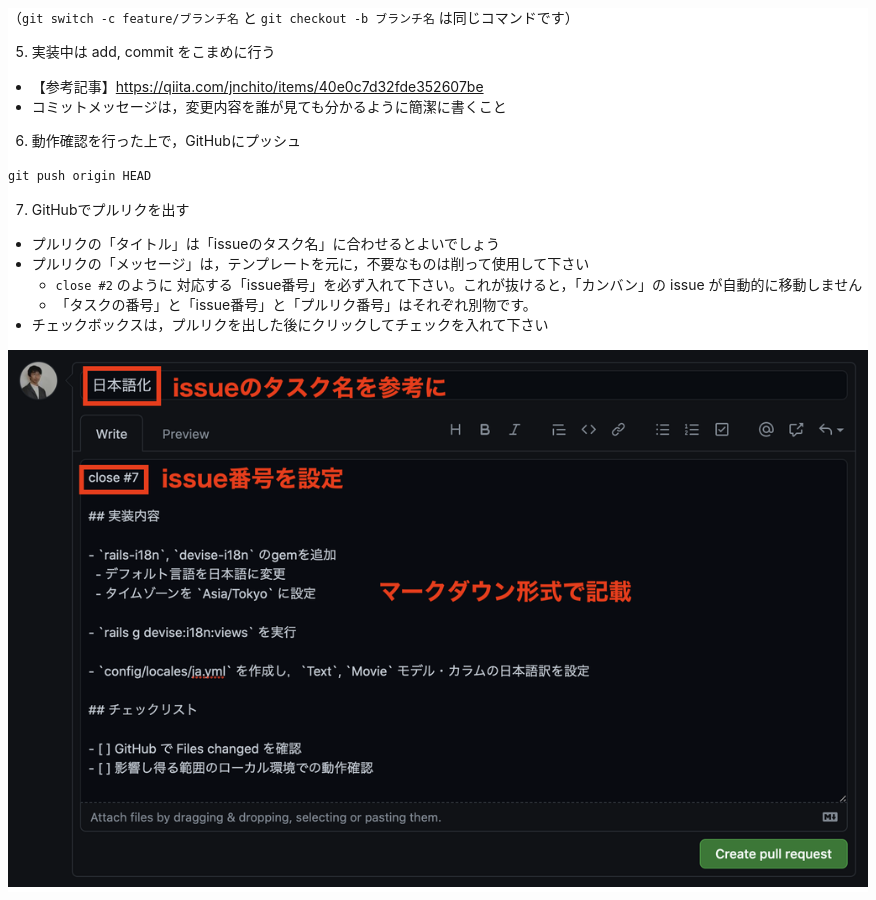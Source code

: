 （`git switch -c feature/ブランチ名` と `git checkout -b ブランチ名` は同じコマンドです）

5. 実装中は add, commit をこまめに行う

- 【参考記事】https://qiita.com/jnchito/items/40e0c7d32fde352607be
- コミットメッセージは，変更内容を誰が見ても分かるように簡潔に書くこと

6. 動作確認を行った上で，GitHubにプッシュ

```
git push origin HEAD
```

7. GitHubでプルリクを出す

- プルリクの「タイトル」は「issueのタスク名」に合わせるとよいでしょう
- プルリクの「メッセージ」は，テンプレートを元に，不要なものは削って使用して下さい
    - `close #2` のように 対応する「issue番号」を必ず入れて下さい。これが抜けると，「カンバン」の issue が自動的に移動しません
    - 「タスクの番号」と「issue番号」と「プルリク番号」はそれぞれ別物です。
- チェックボックスは，プルリクを出した後にクリックしてチェックを入れて下さい

![pull_request2](public/readme_images/pull_request2.png)